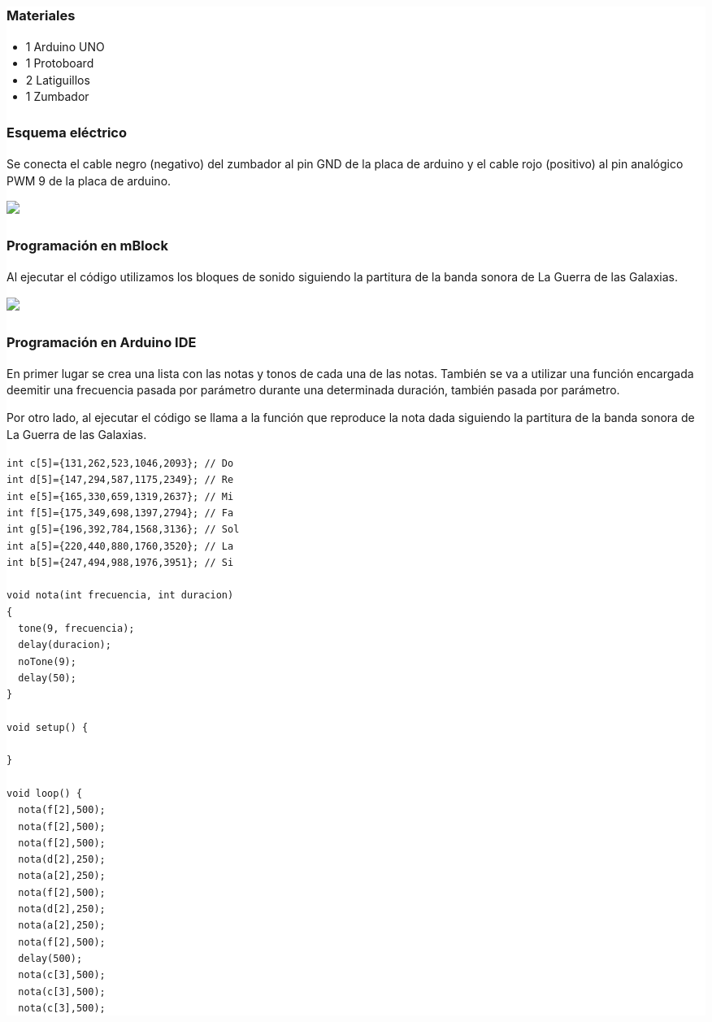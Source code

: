 ### Materiales

- 1 Arduino UNO
- 1 Protoboard
- 2 Latiguillos
- 1 Zumbador

### Esquema eléctrico

Se conecta el cable negro (negativo) del zumbador al pin GND de la placa de arduino y el cable rojo (positivo) al pin analógico PWM 9 de la placa de arduino.

![](img/bso-esquema.gif)

### Programación en mBlock

Al ejecutar el código utilizamos los bloques de sonido siguiendo la partitura de la banda sonora de La Guerra de las Galaxias.

![](img/bso-mblock.gif)

### Programación en Arduino IDE

En primer lugar se crea una lista con las notas y tonos de cada una de las notas. También se va a utilizar una función encargada deemitir una frecuencia pasada por parámetro durante una determinada duración, también pasada por parámetro.

Por otro lado, al ejecutar el código se llama a la función que reproduce la nota dada siguiendo la partitura de la banda sonora de La Guerra de las Galaxias.

```arduino
int c[5]={131,262,523,1046,2093}; // Do
int d[5]={147,294,587,1175,2349}; // Re
int e[5]={165,330,659,1319,2637}; // Mi
int f[5]={175,349,698,1397,2794}; // Fa
int g[5]={196,392,784,1568,3136}; // Sol
int a[5]={220,440,880,1760,3520}; // La
int b[5]={247,494,988,1976,3951}; // Si

void nota(int frecuencia, int duracion)
{
  tone(9, frecuencia);
  delay(duracion);
  noTone(9);
  delay(50);
}

void setup() {

}

void loop() {
  nota(f[2],500);
  nota(f[2],500);
  nota(f[2],500);
  nota(d[2],250);
  nota(a[2],250);
  nota(f[2],500);
  nota(d[2],250);
  nota(a[2],250);
  nota(f[2],500);
  delay(500);
  nota(c[3],500);
  nota(c[3],500);
  nota(c[3],500);
```